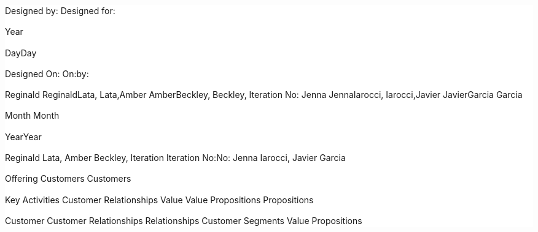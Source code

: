 Designed by:
Designed for:

Year

DayDay

Designed
On:
On:by:

Reginald
ReginaldLata,
Lata,Amber
AmberBeckley,
Beckley,
Iteration No:
Jenna
JennaIarocci,
Iarocci,Javier
JavierGarcia
Garcia

Month
Month

YearYear

Reginald Lata, Amber Beckley,
Iteration
Iteration
No:No:
Jenna
Iarocci,
Javier Garcia

Offering
Customers
Customers

Key
Activities
Customer
Relationships
Value
Value
Propositions
Propositions

Customer
Customer
Relationships
Relationships
Customer
Segments
Value
Propositions
